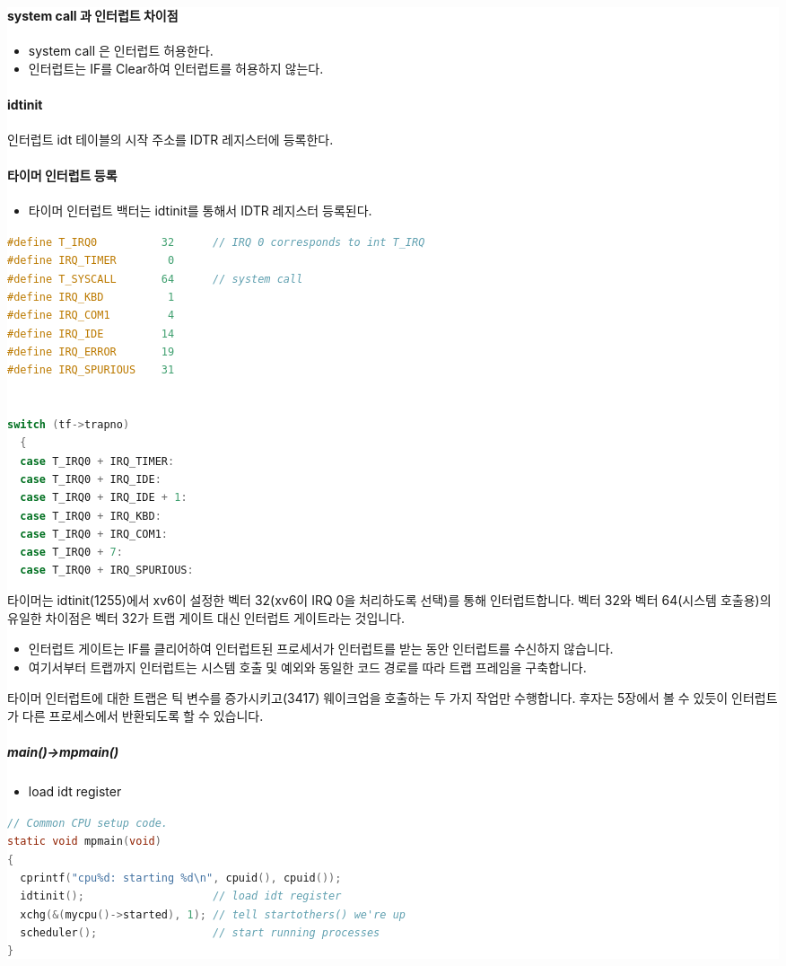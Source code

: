 

#### system call 과 인터럽트 차이점

* system call 은 인터럽트 허용한다.
* 인터럽트는 IF를 Clear하여 인터럽트를 허용하지 않는다. 

#### idtinit

인터럽트  idt 테이블의 시작 주소를 IDTR 레지스터에 등록한다.

#### 타이머 인터럽트 등록

* 타이머 인터럽트 백터는 idtinit를 통해서 IDTR 레지스터 등록된다.

```c
#define T_IRQ0          32      // IRQ 0 corresponds to int T_IRQ
#define IRQ_TIMER        0
#define T_SYSCALL       64      // system call
#define IRQ_KBD          1
#define IRQ_COM1         4
#define IRQ_IDE         14
#define IRQ_ERROR       19
#define IRQ_SPURIOUS    31


switch (tf->trapno)
  {
  case T_IRQ0 + IRQ_TIMER:
  case T_IRQ0 + IRQ_IDE:
  case T_IRQ0 + IRQ_IDE + 1:
  case T_IRQ0 + IRQ_KBD:
  case T_IRQ0 + IRQ_COM1:
  case T_IRQ0 + 7:
  case T_IRQ0 + IRQ_SPURIOUS:
```



타이머는 idtinit(1255)에서 xv6이 설정한 벡터 32(xv6이 IRQ 0을 처리하도록 선택)를 통해 인터럽트합니다. 벡터 32와 벡터 64(시스템 호출용)의 유일한 차이점은 벡터 32가 트랩 게이트 대신 인터럽트 게이트라는 것입니다. 

* 인터럽트 게이트는 IF를 클리어하여 인터럽트된 프로세서가 인터럽트를 받는 동안 인터럽트를 수신하지 않습니다.
* 여기서부터 트랩까지 인터럽트는 시스템 호출 및 예외와 동일한 코드 경로를 따라 트랩 프레임을 구축합니다. 

타이머 인터럽트에 대한 트랩은 틱 변수를 증가시키고(3417) 웨이크업을 호출하는 두 가지 작업만 수행합니다. 후자는 5장에서 볼 수 있듯이 인터럽트가 다른 프로세스에서 반환되도록 할 수 있습니다.

##### main()->mpmain()

* load idt register

```c
// Common CPU setup code.
static void mpmain(void)
{
  cprintf("cpu%d: starting %d\n", cpuid(), cpuid());
  idtinit();                    // load idt register
  xchg(&(mycpu()->started), 1); // tell startothers() we're up
  scheduler();                  // start running processes
}
```
